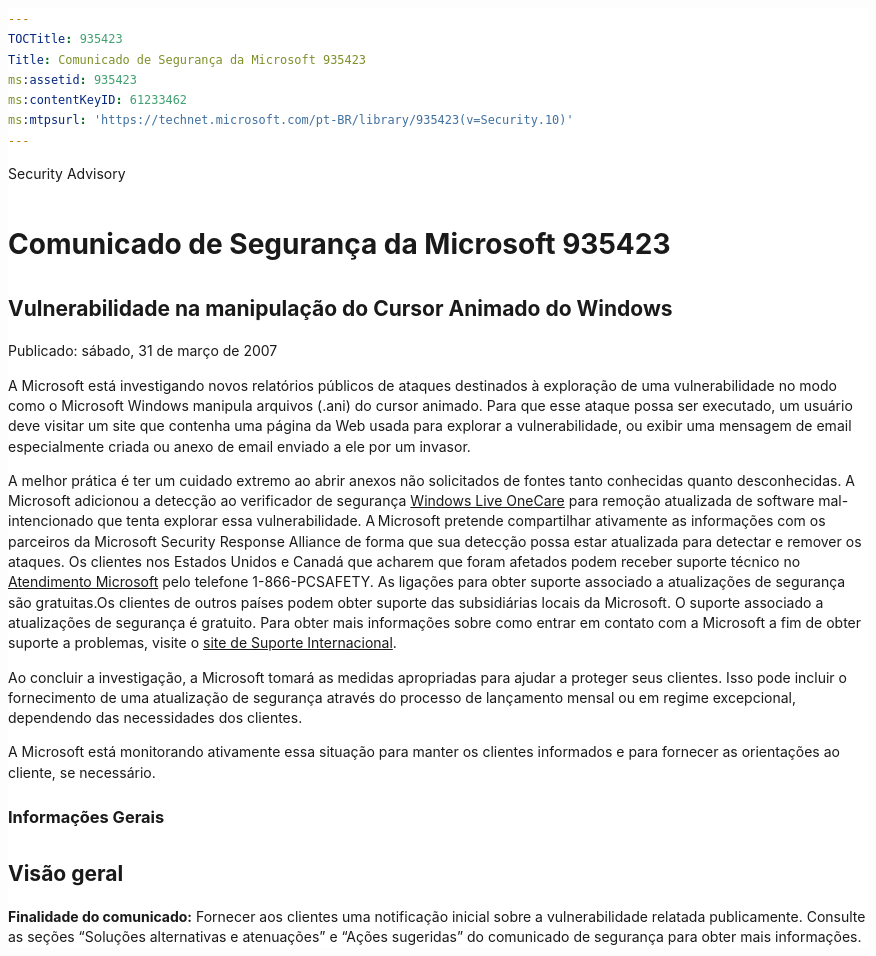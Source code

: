 ```yaml
---
TOCTitle: 935423
Title: Comunicado de Segurança da Microsoft 935423
ms:assetid: 935423
ms:contentKeyID: 61233462
ms:mtpsurl: 'https://technet.microsoft.com/pt-BR/library/935423(v=Security.10)'
---
```


Security Advisory

Comunicado de Segurança da Microsoft 935423
===========================================

Vulnerabilidade na manipulação do Cursor Animado do Windows
-----------------------------------------------------------

Publicado: sábado, 31 de março de 2007

A Microsoft está investigando novos relatórios públicos de ataques destinados à exploração de uma vulnerabilidade no modo como o Microsoft Windows manipula arquivos (.ani) do cursor animado. Para que esse ataque possa ser executado, um usuário deve visitar um site que contenha uma página da Web usada para explorar a vulnerabilidade, ou exibir uma mensagem de email especialmente criada ou anexo de email enviado a ele por um invasor.  

A melhor prática é ter um cuidado extremo ao abrir anexos não solicitados de fontes tanto conhecidas quanto desconhecidas. A Microsoft adicionou a detecção ao verificador de segurança [Windows Live OneCare](http://safety.live.com/) para remoção atualizada de software mal-intencionado que tenta explorar essa vulnerabilidade. A Microsoft pretende compartilhar ativamente as informações com os parceiros da Microsoft Security Response Alliance de forma que sua detecção possa estar atualizada para detectar e remover os ataques. Os clientes nos Estados Unidos e Canadá que acharem que foram afetados podem receber suporte técnico no [Atendimento Microsoft](http://go.microsoft.com/fwlink/?linkid=21131) pelo telefone 1-866-PCSAFETY. As ligações para obter suporte associado a atualizações de segurança são gratuitas.Os clientes de outros países podem obter suporte das subsidiárias locais da Microsoft. O suporte associado a atualizações de segurança é gratuito. Para obter mais informações sobre como entrar em contato com a Microsoft a fim de obter suporte a problemas, visite o [site de Suporte Internacional](http://go.microsoft.com/fwlink/?linkid=21155).  

Ao concluir a investigação, a Microsoft tomará as medidas apropriadas para ajudar a proteger seus clientes. Isso pode incluir o fornecimento de uma atualização de segurança através do processo de lançamento mensal ou em regime excepcional, dependendo das necessidades dos clientes.

A Microsoft está monitorando ativamente essa situação para manter os clientes informados e para fornecer as orientações ao cliente, se necessário.

### Informações Gerais

Visão geral
-----------

<span></span>
**Finalidade do comunicado:** Fornecer aos clientes uma notificação inicial sobre a vulnerabilidade relatada publicamente. Consulte as seções “Soluções alternativas e atenuações” e “Ações sugeridas” do comunicado de segurança para obter mais informações.
